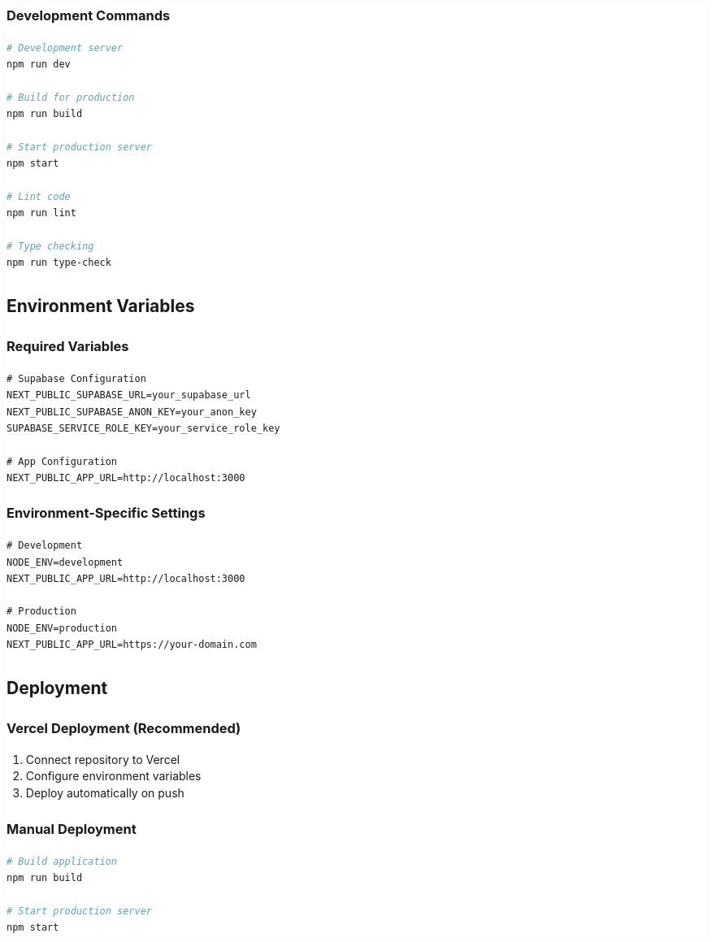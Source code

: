 ### Development Commands
```bash
# Development server
npm run dev

# Build for production
npm run build

# Start production server
npm start

# Lint code
npm run lint

# Type checking
npm run type-check
```

## Environment Variables

### Required Variables
```env
# Supabase Configuration
NEXT_PUBLIC_SUPABASE_URL=your_supabase_url
NEXT_PUBLIC_SUPABASE_ANON_KEY=your_anon_key
SUPABASE_SERVICE_ROLE_KEY=your_service_role_key

# App Configuration
NEXT_PUBLIC_APP_URL=http://localhost:3000
```

### Environment-Specific Settings
```env
# Development
NODE_ENV=development
NEXT_PUBLIC_APP_URL=http://localhost:3000

# Production
NODE_ENV=production
NEXT_PUBLIC_APP_URL=https://your-domain.com
```

## Deployment

### Vercel Deployment (Recommended)
1. Connect repository to Vercel
2. Configure environment variables
3. Deploy automatically on push

### Manual Deployment
```bash
# Build application
npm run build

# Start production server
npm start
```
